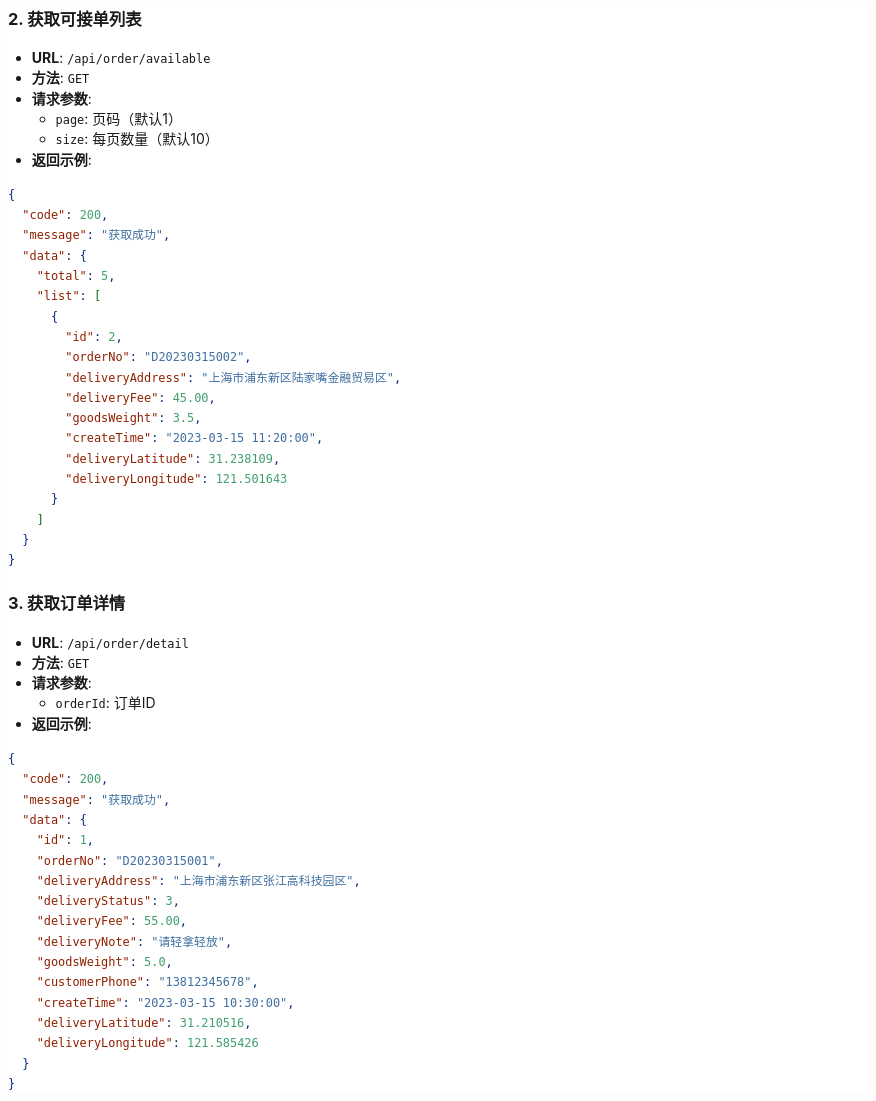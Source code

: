 ### 2. 获取可接单列表

- **URL**: `/api/order/available`
- **方法**: `GET`
- **请求参数**: 
  - `page`: 页码（默认1）
  - `size`: 每页数量（默认10）
- **返回示例**:

```json
{
  "code": 200,
  "message": "获取成功",
  "data": {
    "total": 5,
    "list": [
      {
        "id": 2,
        "orderNo": "D20230315002",
        "deliveryAddress": "上海市浦东新区陆家嘴金融贸易区",
        "deliveryFee": 45.00,
        "goodsWeight": 3.5,
        "createTime": "2023-03-15 11:20:00",
        "deliveryLatitude": 31.238109,
        "deliveryLongitude": 121.501643
      }
    ]
  }
}
```

### 3. 获取订单详情

- **URL**: `/api/order/detail`
- **方法**: `GET`
- **请求参数**: 
  - `orderId`: 订单ID
- **返回示例**:

```json
{
  "code": 200,
  "message": "获取成功",
  "data": {
    "id": 1,
    "orderNo": "D20230315001",
    "deliveryAddress": "上海市浦东新区张江高科技园区",
    "deliveryStatus": 3,
    "deliveryFee": 55.00,
    "deliveryNote": "请轻拿轻放",
    "goodsWeight": 5.0,
    "customerPhone": "13812345678",
    "createTime": "2023-03-15 10:30:00",
    "deliveryLatitude": 31.210516,
    "deliveryLongitude": 121.585426
  }
}
```

